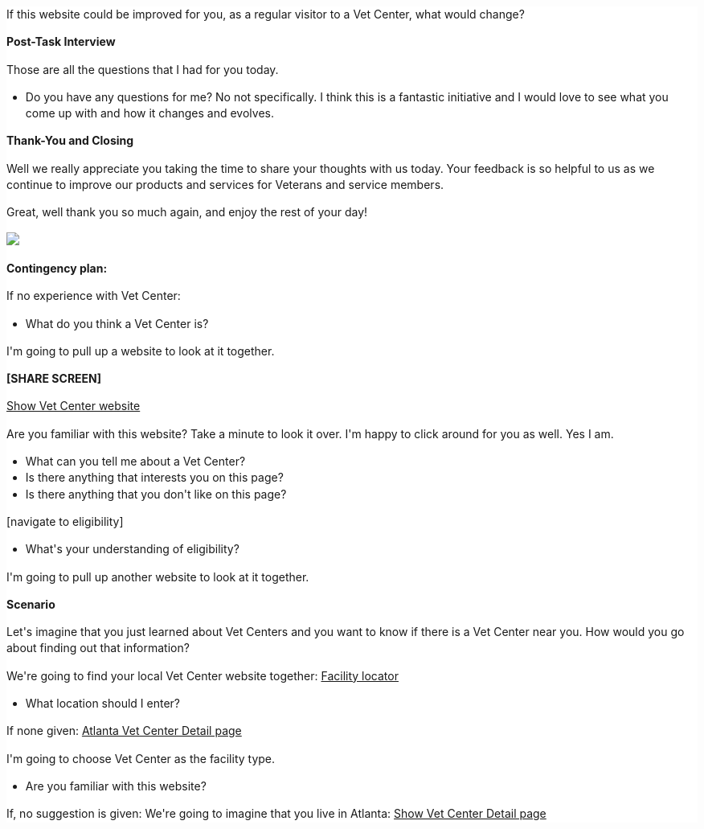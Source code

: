 If this website could be improved for you, as a regular visitor to a Vet Center, what would change?

**Post-Task Interview**

Those are all the questions that I had for you today.

- Do you have any questions for me? No not specifically. I think this is a fantastic initiative and I would love to see what you come up with and how it changes and evolves.

**Thank-You and Closing**

Well we really appreciate you taking the time to share your thoughts with us today. Your feedback is so helpful to us as we continue to improve our products and services for Veterans and service members.

Great, well thank you so much again, and enjoy the rest of your day!

![](RackMultipart20201020-4-1652wqj_html_edb4d075c664872a.gif)

**Contingency plan:**

If no experience with Vet Center:

- What do you think a Vet Center is?

I&#39;m going to pull up a website to look at it together.

**[SHARE SCREEN]**

[Show Vet Center website](https://www.vetcenter.va.gov/)

Are you familiar with this website? Take a minute to look it over. I&#39;m happy to click around for you as well. Yes I am.

- What can you tell me about a Vet Center?
- Is there anything that interests you on this page?
- Is there anything that you don&#39;t like on this page?

[navigate to eligibility]

- What&#39;s your understanding of eligibility?

I&#39;m going to pull up another website to look at it together.

**Scenario**

Let&#39;s imagine that you just learned about Vet Centers and you want to know if there is a Vet Center near you. How would you go about finding out that information?

We&#39;re going to find your local Vet Center website together: [Facility locator](https://www.va.gov/find-locations)

- What location should I enter?

If none given: [Atlanta Vet Center Detail page](https://www.va.gov/find-locations/facility/vc_0304V)

I&#39;m going to choose Vet Center as the facility type.

- Are you familiar with this website?

If, no suggestion is given: We&#39;re going to imagine that you live in Atlanta: [Show Vet Center Detail page](https://www.va.gov/find-locations/facility/vc_0304V)

